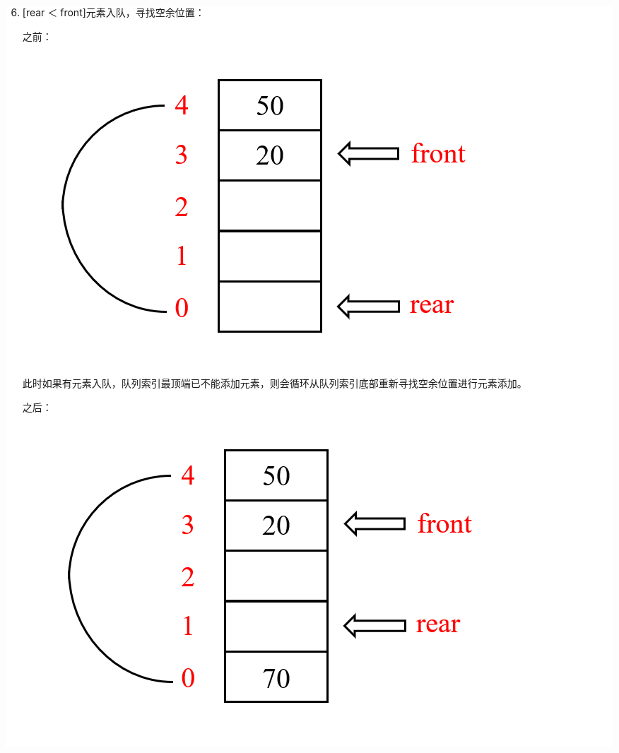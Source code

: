 6. [rear ＜ front]元素入队，寻找空余位置：

   之前：

   <img src="images/ArrayQueueCircularEnqueueAnotherEndOne.png" alt="ArrayQueueCircularEnqueueAnotherEndOne"/>

   此时如果有元素入队，队列索引最顶端已不能添加元素，则会循环从队列索引底部重新寻找空余位置进行元素添加。

   之后：

   <img src="images/ArrayQueueCircularEnqueueAnotherEndTwo.png" alt="ArrayQueueCircularEnqueueAnotherEndTwo"/>

